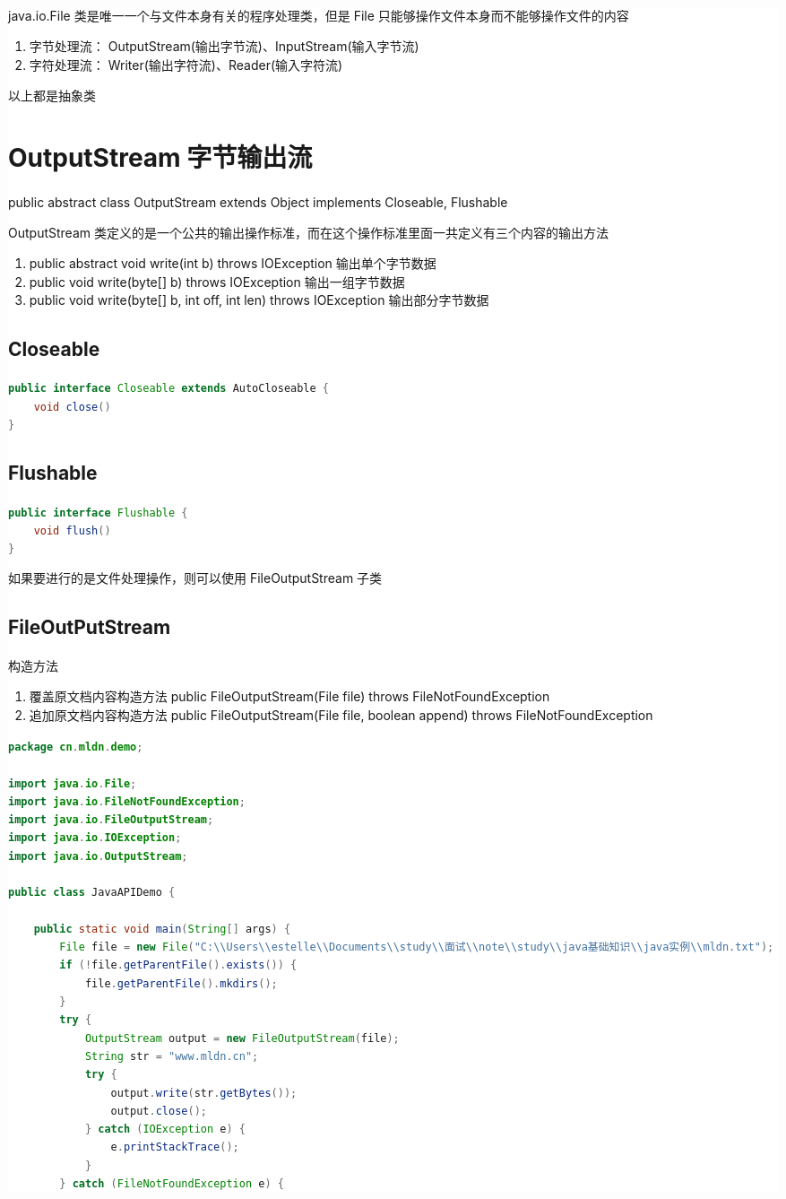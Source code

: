 java.io.File 类是唯一一个与文件本身有关的程序处理类，但是 File 只能够操作文件本身而不能够操作文件的内容

1. 字节处理流： OutputStream(输出字节流)、InputStream(输入字节流)
2. 字符处理流： Writer(输出字符流)、Reader(输入字符流)

以上都是抽象类

# OutputStream 字节输出流
public abstract class OutputStream extends Object implements Closeable, Flushable

OutputStream 类定义的是一个公共的输出操作标准，而在这个操作标准里面一共定义有三个内容的输出方法
1. public abstract void write(int b) throws IOException 输出单个字节数据
2. public void write(byte[] b) throws IOException 输出一组字节数据
3. public void write(byte[] b, int off, int len) throws IOException   输出部分字节数据


## Closeable
```java
public interface Closeable extends AutoCloseable {
    void close()
}
```

## Flushable
```java
public interface Flushable {
    void flush()
}
```

如果要进行的是文件处理操作，则可以使用 FileOutputStream 子类

## FileOutPutStream
构造方法
1. 覆盖原文档内容构造方法 public FileOutputStream(File file) throws FileNotFoundException
2. 追加原文档内容构造方法 public FileOutputStream(File file, boolean append) throws FileNotFoundException

```java
package cn.mldn.demo;

import java.io.File;
import java.io.FileNotFoundException;
import java.io.FileOutputStream;
import java.io.IOException;
import java.io.OutputStream;

public class JavaAPIDemo {

	public static void main(String[] args) {
		File file = new File("C:\\Users\\estelle\\Documents\\study\\面试\\note\\study\\java基础知识\\java实例\\mldn.txt");
		if (!file.getParentFile().exists()) {
			file.getParentFile().mkdirs();
		}
		try {
			OutputStream output = new FileOutputStream(file);
			String str = "www.mldn.cn";
			try {
				output.write(str.getBytes());
				output.close();
			} catch (IOException e) {
				e.printStackTrace();
			}
		} catch (FileNotFoundException e) {
```